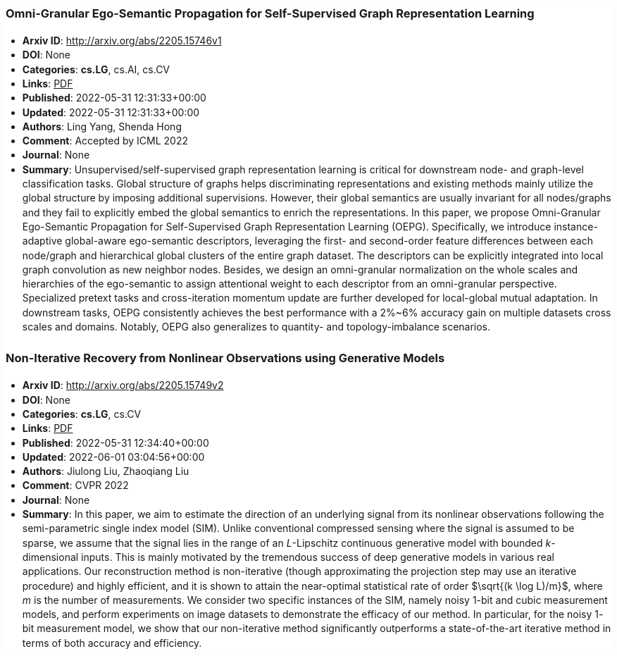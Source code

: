 

### Omni-Granular Ego-Semantic Propagation for Self-Supervised Graph Representation Learning
- **Arxiv ID**: http://arxiv.org/abs/2205.15746v1
- **DOI**: None
- **Categories**: **cs.LG**, cs.AI, cs.CV
- **Links**: [PDF](http://arxiv.org/pdf/2205.15746v1)
- **Published**: 2022-05-31 12:31:33+00:00
- **Updated**: 2022-05-31 12:31:33+00:00
- **Authors**: Ling Yang, Shenda Hong
- **Comment**: Accepted by ICML 2022
- **Journal**: None
- **Summary**: Unsupervised/self-supervised graph representation learning is critical for downstream node- and graph-level classification tasks. Global structure of graphs helps discriminating representations and existing methods mainly utilize the global structure by imposing additional supervisions. However, their global semantics are usually invariant for all nodes/graphs and they fail to explicitly embed the global semantics to enrich the representations. In this paper, we propose Omni-Granular Ego-Semantic Propagation for Self-Supervised Graph Representation Learning (OEPG). Specifically, we introduce instance-adaptive global-aware ego-semantic descriptors, leveraging the first- and second-order feature differences between each node/graph and hierarchical global clusters of the entire graph dataset. The descriptors can be explicitly integrated into local graph convolution as new neighbor nodes. Besides, we design an omni-granular normalization on the whole scales and hierarchies of the ego-semantic to assign attentional weight to each descriptor from an omni-granular perspective. Specialized pretext tasks and cross-iteration momentum update are further developed for local-global mutual adaptation. In downstream tasks, OEPG consistently achieves the best performance with a 2%~6% accuracy gain on multiple datasets cross scales and domains. Notably, OEPG also generalizes to quantity- and topology-imbalance scenarios.



### Non-Iterative Recovery from Nonlinear Observations using Generative Models
- **Arxiv ID**: http://arxiv.org/abs/2205.15749v2
- **DOI**: None
- **Categories**: **cs.LG**, cs.CV
- **Links**: [PDF](http://arxiv.org/pdf/2205.15749v2)
- **Published**: 2022-05-31 12:34:40+00:00
- **Updated**: 2022-06-01 03:04:56+00:00
- **Authors**: Jiulong Liu, Zhaoqiang Liu
- **Comment**: CVPR 2022
- **Journal**: None
- **Summary**: In this paper, we aim to estimate the direction of an underlying signal from its nonlinear observations following the semi-parametric single index model (SIM). Unlike conventional compressed sensing where the signal is assumed to be sparse, we assume that the signal lies in the range of an $L$-Lipschitz continuous generative model with bounded $k$-dimensional inputs. This is mainly motivated by the tremendous success of deep generative models in various real applications. Our reconstruction method is non-iterative (though approximating the projection step may use an iterative procedure) and highly efficient, and it is shown to attain the near-optimal statistical rate of order $\sqrt{(k \log L)/m}$, where $m$ is the number of measurements. We consider two specific instances of the SIM, namely noisy $1$-bit and cubic measurement models, and perform experiments on image datasets to demonstrate the efficacy of our method. In particular, for the noisy $1$-bit measurement model, we show that our non-iterative method significantly outperforms a state-of-the-art iterative method in terms of both accuracy and efficiency.
